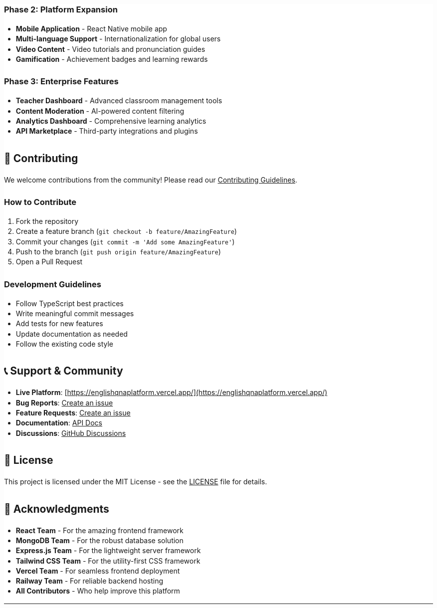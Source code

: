 ### **Phase 2: Platform Expansion**
- **Mobile Application** - React Native mobile app
- **Multi-language Support** - Internationalization for global users
- **Video Content** - Video tutorials and pronunciation guides
- **Gamification** - Achievement badges and learning rewards

### **Phase 3: Enterprise Features**
- **Teacher Dashboard** - Advanced classroom management tools
- **Content Moderation** - AI-powered content filtering
- **Analytics Dashboard** - Comprehensive learning analytics
- **API Marketplace** - Third-party integrations and plugins

## 🤝 **Contributing**

We welcome contributions from the community! Please read our [Contributing Guidelines](./CONTRIBUTING.md).

### **How to Contribute**
1. Fork the repository
2. Create a feature branch (`git checkout -b feature/AmazingFeature`)
3. Commit your changes (`git commit -m 'Add some AmazingFeature'`)
4. Push to the branch (`git push origin feature/AmazingFeature`)
5. Open a Pull Request

### **Development Guidelines**
- Follow TypeScript best practices
- Write meaningful commit messages
- Add tests for new features
- Update documentation as needed
- Follow the existing code style

## 📞 **Support & Community**

- **Live Platform**: [https://englishqnaplatform.vercel.app/](https://englishqnaplatform.vercel.app/)
- **Bug Reports**: [Create an issue](https://github.com/AlbertDung/english-qa-platform/issues)
- **Feature Requests**: [Create an issue](https://github.com/AlbertDung/english-qa-platform/issues)
- **Documentation**: [API Docs](./backend/API_DOCUMENTATION.md)
- **Discussions**: [GitHub Discussions](https://github.com/AlbertDung/english-qa-platform/discussions)

## 📄 **License**

This project is licensed under the MIT License - see the [LICENSE](./LICENSE) file for details.

## 🙏 **Acknowledgments**

- **React Team** - For the amazing frontend framework
- **MongoDB Team** - For the robust database solution
- **Express.js Team** - For the lightweight server framework
- **Tailwind CSS Team** - For the utility-first CSS framework
- **Vercel Team** - For seamless frontend deployment
- **Railway Team** - For reliable backend hosting
- **All Contributors** - Who help improve this platform

---